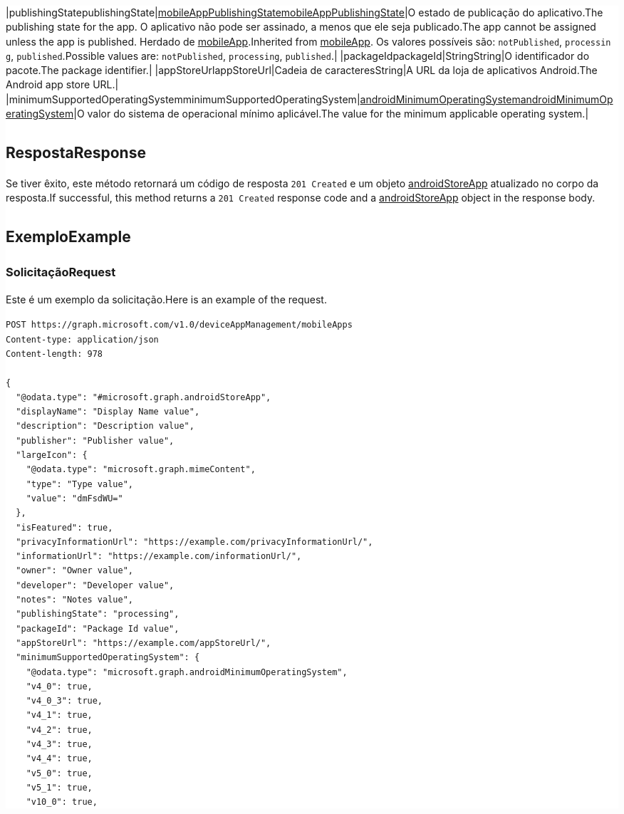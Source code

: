 |<span data-ttu-id="3e871-183">publishingState</span><span class="sxs-lookup"><span data-stu-id="3e871-183">publishingState</span></span>|[<span data-ttu-id="3e871-184">mobileAppPublishingState</span><span class="sxs-lookup"><span data-stu-id="3e871-184">mobileAppPublishingState</span></span>](../resources/intune-apps-mobileapppublishingstate.md)|<span data-ttu-id="3e871-185">O estado de publicação do aplicativo.</span><span class="sxs-lookup"><span data-stu-id="3e871-185">The publishing state for the app.</span></span> <span data-ttu-id="3e871-186">O aplicativo não pode ser assinado, a menos que ele seja publicado.</span><span class="sxs-lookup"><span data-stu-id="3e871-186">The app cannot be assigned unless the app is published.</span></span> <span data-ttu-id="3e871-187">Herdado de [mobileApp](../resources/intune-apps-mobileapp.md).</span><span class="sxs-lookup"><span data-stu-id="3e871-187">Inherited from [mobileApp](../resources/intune-apps-mobileapp.md).</span></span> <span data-ttu-id="3e871-188">Os valores possíveis são: `notPublished`, `processing`, `published`.</span><span class="sxs-lookup"><span data-stu-id="3e871-188">Possible values are: `notPublished`, `processing`, `published`.</span></span>|
|<span data-ttu-id="3e871-189">packageId</span><span class="sxs-lookup"><span data-stu-id="3e871-189">packageId</span></span>|<span data-ttu-id="3e871-190">String</span><span class="sxs-lookup"><span data-stu-id="3e871-190">String</span></span>|<span data-ttu-id="3e871-191">O identificador do pacote.</span><span class="sxs-lookup"><span data-stu-id="3e871-191">The package identifier.</span></span>|
|<span data-ttu-id="3e871-192">appStoreUrl</span><span class="sxs-lookup"><span data-stu-id="3e871-192">appStoreUrl</span></span>|<span data-ttu-id="3e871-193">Cadeia de caracteres</span><span class="sxs-lookup"><span data-stu-id="3e871-193">String</span></span>|<span data-ttu-id="3e871-194">A URL da loja de aplicativos Android.</span><span class="sxs-lookup"><span data-stu-id="3e871-194">The Android app store URL.</span></span>|
|<span data-ttu-id="3e871-195">minimumSupportedOperatingSystem</span><span class="sxs-lookup"><span data-stu-id="3e871-195">minimumSupportedOperatingSystem</span></span>|[<span data-ttu-id="3e871-196">androidMinimumOperatingSystem</span><span class="sxs-lookup"><span data-stu-id="3e871-196">androidMinimumOperatingSystem</span></span>](../resources/intune-apps-androidminimumoperatingsystem.md)|<span data-ttu-id="3e871-197">O valor do sistema de operacional mínimo aplicável.</span><span class="sxs-lookup"><span data-stu-id="3e871-197">The value for the minimum applicable operating system.</span></span>|



## <a name="response"></a><span data-ttu-id="3e871-198">Resposta</span><span class="sxs-lookup"><span data-stu-id="3e871-198">Response</span></span>
<span data-ttu-id="3e871-199">Se tiver êxito, este método retornará um código de resposta `201 Created` e um objeto [androidStoreApp](../resources/intune-apps-androidstoreapp.md) atualizado no corpo da resposta.</span><span class="sxs-lookup"><span data-stu-id="3e871-199">If successful, this method returns a `201 Created` response code and a [androidStoreApp](../resources/intune-apps-androidstoreapp.md) object in the response body.</span></span>

## <a name="example"></a><span data-ttu-id="3e871-200">Exemplo</span><span class="sxs-lookup"><span data-stu-id="3e871-200">Example</span></span>

### <a name="request"></a><span data-ttu-id="3e871-201">Solicitação</span><span class="sxs-lookup"><span data-stu-id="3e871-201">Request</span></span>
<span data-ttu-id="3e871-202">Este é um exemplo da solicitação.</span><span class="sxs-lookup"><span data-stu-id="3e871-202">Here is an example of the request.</span></span>
``` http
POST https://graph.microsoft.com/v1.0/deviceAppManagement/mobileApps
Content-type: application/json
Content-length: 978

{
  "@odata.type": "#microsoft.graph.androidStoreApp",
  "displayName": "Display Name value",
  "description": "Description value",
  "publisher": "Publisher value",
  "largeIcon": {
    "@odata.type": "microsoft.graph.mimeContent",
    "type": "Type value",
    "value": "dmFsdWU="
  },
  "isFeatured": true,
  "privacyInformationUrl": "https://example.com/privacyInformationUrl/",
  "informationUrl": "https://example.com/informationUrl/",
  "owner": "Owner value",
  "developer": "Developer value",
  "notes": "Notes value",
  "publishingState": "processing",
  "packageId": "Package Id value",
  "appStoreUrl": "https://example.com/appStoreUrl/",
  "minimumSupportedOperatingSystem": {
    "@odata.type": "microsoft.graph.androidMinimumOperatingSystem",
    "v4_0": true,
    "v4_0_3": true,
    "v4_1": true,
    "v4_2": true,
    "v4_3": true,
    "v4_4": true,
    "v5_0": true,
    "v5_1": true,
    "v10_0": true,
```
